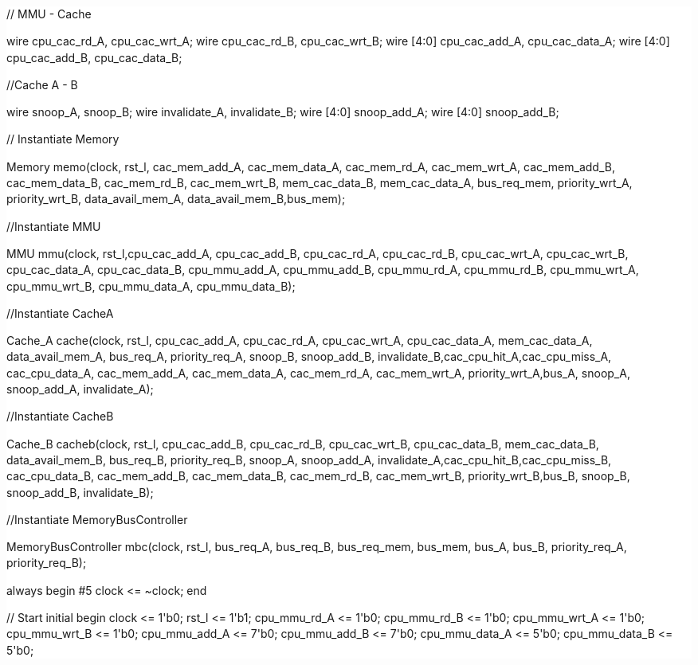 // MMU - Cache

wire cpu_cac_rd_A, cpu_cac_wrt_A; 
wire cpu_cac_rd_B, cpu_cac_wrt_B;
wire [4:0] cpu_cac_add_A, cpu_cac_data_A; 
wire [4:0] cpu_cac_add_B, cpu_cac_data_B;

//Cache A - B

wire snoop_A, snoop_B;
wire invalidate_A, invalidate_B; 
wire [4:0] snoop_add_A;
wire [4:0] snoop_add_B;

// Instantiate Memory

Memory memo(clock, rst_l, cac_mem_add_A, cac_mem_data_A, cac_mem_rd_A, cac_mem_wrt_A, cac_mem_add_B, cac_mem_data_B, 
cac_mem_rd_B, cac_mem_wrt_B, mem_cac_data_B, mem_cac_data_A, bus_req_mem, priority_wrt_A, priority_wrt_B, 
data_avail_mem_A, data_avail_mem_B,bus_mem);
 

//Instantiate MMU

MMU mmu(clock, rst_l,cpu_cac_add_A, cpu_cac_add_B, cpu_cac_rd_A, cpu_cac_rd_B, cpu_cac_wrt_A, cpu_cac_wrt_B, 
cpu_cac_data_A, cpu_cac_data_B, cpu_mmu_add_A, cpu_mmu_add_B, cpu_mmu_rd_A, cpu_mmu_rd_B, cpu_mmu_wrt_A, cpu_mmu_wrt_B, 
cpu_mmu_data_A, cpu_mmu_data_B);


//Instantiate CacheA

Cache_A cache(clock, rst_l, cpu_cac_add_A, cpu_cac_rd_A, cpu_cac_wrt_A, cpu_cac_data_A, mem_cac_data_A, 
data_avail_mem_A, bus_req_A, priority_req_A, snoop_B, snoop_add_B, invalidate_B,cac_cpu_hit_A,cac_cpu_miss_A, cac_cpu_data_A, cac_mem_add_A, cac_mem_data_A, cac_mem_rd_A, cac_mem_wrt_A, priority_wrt_A,bus_A, snoop_A, snoop_add_A, invalidate_A);

//Instantiate CacheB

Cache_B cacheb(clock, rst_l, cpu_cac_add_B, cpu_cac_rd_B, cpu_cac_wrt_B, cpu_cac_data_B, mem_cac_data_B, data_avail_mem_B, bus_req_B, priority_req_B, snoop_A, snoop_add_A, invalidate_A,cac_cpu_hit_B,cac_cpu_miss_B, cac_cpu_data_B, cac_mem_add_B, cac_mem_data_B, cac_mem_rd_B, cac_mem_wrt_B, priority_wrt_B,bus_B, snoop_B, snoop_add_B, invalidate_B);

//Instantiate MemoryBusController

MemoryBusController mbc(clock, rst_l, bus_req_A, bus_req_B, bus_req_mem, bus_mem, bus_A, bus_B, priority_req_A, priority_req_B);

always 
begin
#5 clock <= ~clock;
end

// Start
initial
begin
clock	<= 1'b0;
rst_l	<= 1'b1;
cpu_mmu_rd_A <= 1'b0;
cpu_mmu_rd_B <= 1'b0;
cpu_mmu_wrt_A <= 1'b0;
cpu_mmu_wrt_B <= 1'b0;
cpu_mmu_add_A <= 7'b0; 
cpu_mmu_add_B <= 7'b0; 
cpu_mmu_data_A <= 5'b0; 
cpu_mmu_data_B <= 5'b0;
